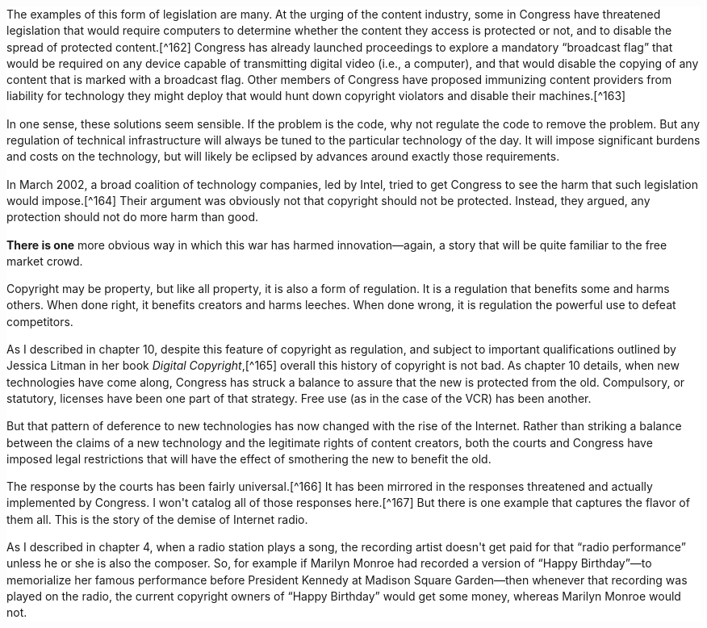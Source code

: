 The examples of this form of legislation are many.
At the urging of the content industry, some in Congress have threatened legislation that would require computers to determine whether the content they access is protected or not, and to disable the spread of protected content.[^162]
Congress has already launched proceedings to explore a mandatory “broadcast flag” that would be required on any device capable of transmitting digital video (i.e., a computer), and that would disable the copying of any content that is marked with a broadcast flag.
Other members of Congress have proposed immunizing content providers from liability for technology they might deploy that would hunt down copyright violators and disable their machines.[^163]

In one sense, these solutions seem sensible.
If the problem is the code, why not regulate the code to remove the problem.
But any regulation of technical infrastructure will always be tuned to the particular technology of the day.
It will impose significant burdens and costs on the technology, but will likely be eclipsed by advances around exactly those requirements.

In March 2002, a broad coalition of technology companies, led by Intel, tried to get Congress to see the harm that such legislation would impose.[^164]
Their argument was obviously not that copyright should not be protected.
Instead, they argued, any protection should not do more harm than good.

**There is one** more obvious way in which this war has harmed innovation—again, a story that will be quite familiar to the free market crowd.

Copyright may be property, but like all property, it is also a form of regulation.
It is a regulation that benefits some and harms others.
When done right, it benefits creators and harms leeches.
When done wrong, it is regulation the powerful use to defeat competitors.

As I described in chapter 10, despite this feature of copyright as regulation, and subject to important qualifications outlined by Jessica Litman in her book _Digital Copyright_,[^165] overall this history of copyright is not bad.
As chapter 10 details, when new technologies have come along, Congress has struck a balance to assure that the new is protected from the old.
Compulsory, or statutory, licenses have been one part of that strategy.
Free use (as in the case of the VCR) has been another.

But that pattern of deference to new technologies has now changed with the rise of the Internet.
Rather than striking a balance between the claims of a new technology and the legitimate rights of content creators, both the courts and Congress have imposed legal restrictions that will have the effect of smothering the new to benefit the old.

The response by the courts has been fairly universal.[^166]
It has been mirrored in the responses threatened and actually implemented by Congress.
I won't catalog all of those responses here.[^167]
But there is one example that captures the flavor of them all.
This is the story of the demise of Internet radio.

As I described in chapter 4, when a radio station plays a song, the recording artist doesn't get paid for that “radio performance” unless he or she is also the composer.
So, for example if Marilyn Monroe had recorded a version of “Happy Birthday”—to memorialize her famous performance before President Kennedy at Madison Square Garden—then whenever that recording was played on the radio, the current copyright owners of “Happy Birthday” would get some money, whereas Marilyn Monroe would not.
